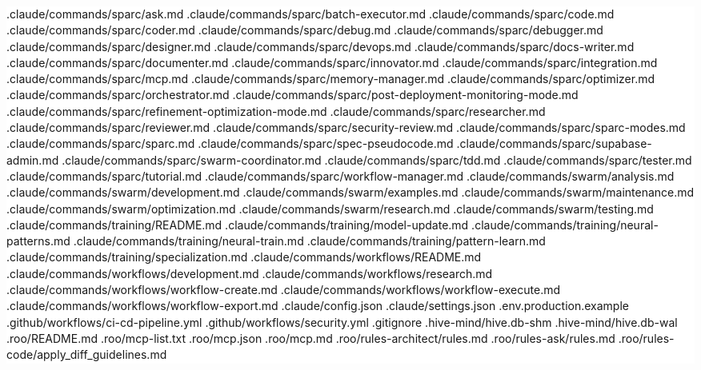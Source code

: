 .claude/commands/sparc/ask.md
.claude/commands/sparc/batch-executor.md
.claude/commands/sparc/code.md
.claude/commands/sparc/coder.md
.claude/commands/sparc/debug.md
.claude/commands/sparc/debugger.md
.claude/commands/sparc/designer.md
.claude/commands/sparc/devops.md
.claude/commands/sparc/docs-writer.md
.claude/commands/sparc/documenter.md
.claude/commands/sparc/innovator.md
.claude/commands/sparc/integration.md
.claude/commands/sparc/mcp.md
.claude/commands/sparc/memory-manager.md
.claude/commands/sparc/optimizer.md
.claude/commands/sparc/orchestrator.md
.claude/commands/sparc/post-deployment-monitoring-mode.md
.claude/commands/sparc/refinement-optimization-mode.md
.claude/commands/sparc/researcher.md
.claude/commands/sparc/reviewer.md
.claude/commands/sparc/security-review.md
.claude/commands/sparc/sparc-modes.md
.claude/commands/sparc/sparc.md
.claude/commands/sparc/spec-pseudocode.md
.claude/commands/sparc/supabase-admin.md
.claude/commands/sparc/swarm-coordinator.md
.claude/commands/sparc/tdd.md
.claude/commands/sparc/tester.md
.claude/commands/sparc/tutorial.md
.claude/commands/sparc/workflow-manager.md
.claude/commands/swarm/analysis.md
.claude/commands/swarm/development.md
.claude/commands/swarm/examples.md
.claude/commands/swarm/maintenance.md
.claude/commands/swarm/optimization.md
.claude/commands/swarm/research.md
.claude/commands/swarm/testing.md
.claude/commands/training/README.md
.claude/commands/training/model-update.md
.claude/commands/training/neural-patterns.md
.claude/commands/training/neural-train.md
.claude/commands/training/pattern-learn.md
.claude/commands/training/specialization.md
.claude/commands/workflows/README.md
.claude/commands/workflows/development.md
.claude/commands/workflows/research.md
.claude/commands/workflows/workflow-create.md
.claude/commands/workflows/workflow-execute.md
.claude/commands/workflows/workflow-export.md
.claude/config.json
.claude/settings.json
.env.production.example
.github/workflows/ci-cd-pipeline.yml
.github/workflows/security.yml
.gitignore
.hive-mind/hive.db-shm
.hive-mind/hive.db-wal
.roo/README.md
.roo/mcp-list.txt
.roo/mcp.json
.roo/mcp.md
.roo/rules-architect/rules.md
.roo/rules-ask/rules.md
.roo/rules-code/apply_diff_guidelines.md